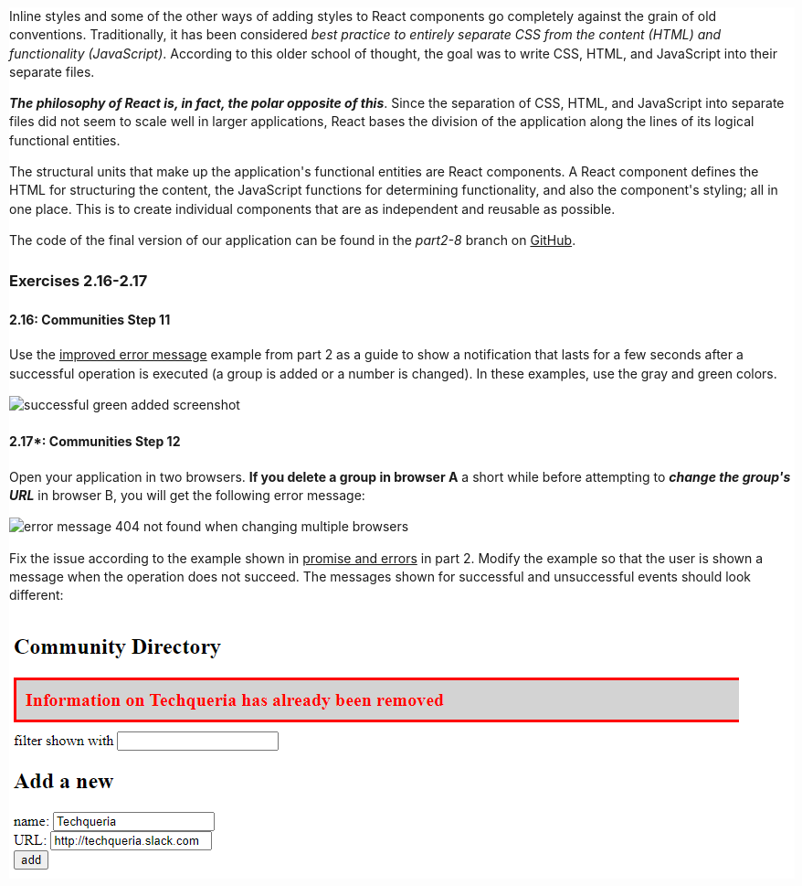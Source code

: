 Inline styles and some of the other ways of adding styles to React components go completely against the grain of old conventions.
Traditionally, it has been considered *best practice to entirely separate CSS from the content (HTML) and functionality (JavaScript)*.
According to this older school of thought, the goal was to write CSS, HTML, and JavaScript into their separate files.

***The philosophy of React is, in fact, the polar opposite of this***.
Since the separation of CSS, HTML, and JavaScript into separate files did not seem to scale well in larger applications,
React bases the division of the application along the lines of its logical functional entities.

The structural units that make up the application's functional entities are React components.
A React component defines the HTML for structuring the content,
the JavaScript functions for determining functionality, and also the component's styling; all in one place.
This is to create individual components that are as independent and reusable as possible.

The code of the final version of our application can be found in the *part2-8* branch on [GitHub](https://github.com/comp227/part2-tasks/tree/part2-8).

</div>

<div class="tasks">

### Exercises 2.16-2.17

#### 2.16: Communities Step 11

Use the [improved error message](/part2/adding_styles_to_react_app#improved-error-message)
example from part 2 as a guide to show a notification that lasts for a few seconds after a successful operation is executed (a group is added or a number is changed).
In these examples, use the gray and green colors.

![successful green added screenshot](../../images/2/27e.png)

#### 2.17*: Communities Step 12

Open your application in two browsers.
**If you delete a group in browser A** a short while before attempting to ***change the group's URL*** in browser B, you will get the following error message:

![error message 404 not found when changing multiple browsers](../../images/2/29b.png)

Fix the issue according to the example shown in [promise and errors](/part2/altering_data_in_server#promises-and-errors) in part 2.
Modify the example so that the user is shown a message when the operation does not succeed.
The messages shown for successful and unsuccessful events should look different:

![error message shown on screen instead of in console feature add-on](../../images/2/28e.png)
